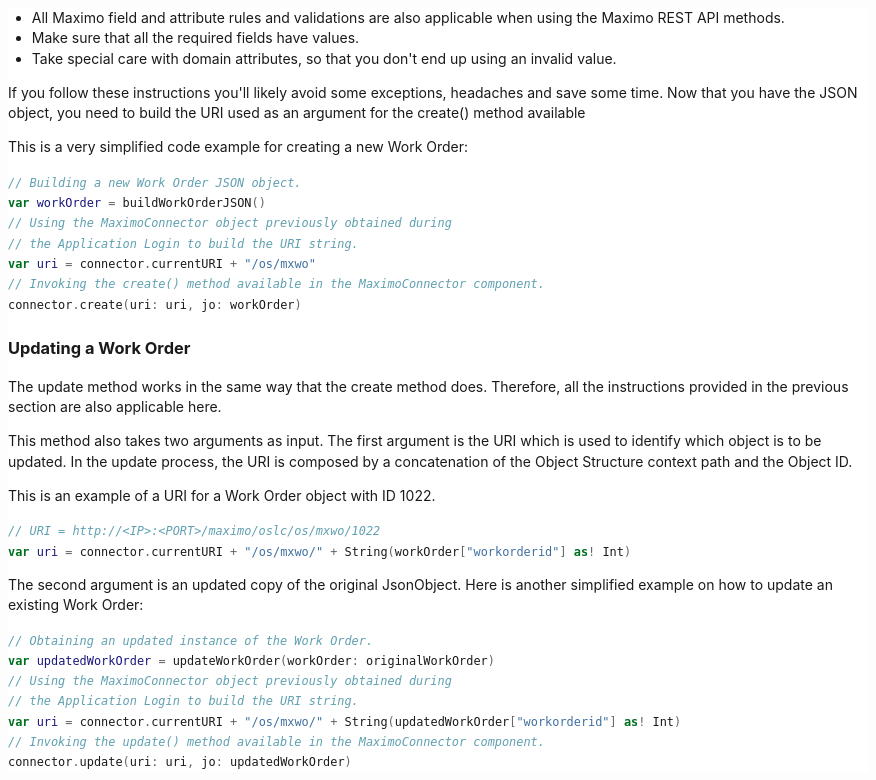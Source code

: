 - All Maximo field and attribute rules and validations are also applicable when using the Maximo REST API methods.
- Make sure that all the required fields have values.
- Take special care with domain attributes, so that you don't end up using an invalid value.

If you follow these instructions you'll likely avoid some exceptions, headaches and save some time.
Now that you have the JSON object, you need to build the URI used as an argument for the create() method available 

This is a very simplified code example for creating a new Work Order: 

 ```swift
// Building a new Work Order JSON object.
var workOrder = buildWorkOrderJSON()
// Using the MaximoConnector object previously obtained during 
// the Application Login to build the URI string.
var uri = connector.currentURI + "/os/mxwo"
// Invoking the create() method available in the MaximoConnector component.
connector.create(uri: uri, jo: workOrder)
 ```

### Updating a Work Order
The update method works in the same way that the create method does. Therefore, all the instructions provided in the previous section are also applicable here.

This method also takes two arguments as input.
The first argument is the URI which is used to identify which object is to be updated.
In the update process, the URI is composed by a concatenation of the Object Structure context path and the Object ID.

This is an example of a URI for a Work Order object with ID 1022.
 ```swift
// URI = http://<IP>:<PORT>/maximo/oslc/os/mxwo/1022
var uri = connector.currentURI + "/os/mxwo/" + String(workOrder["workorderid"] as! Int)
 ```

The second argument is an updated copy of the original JsonObject.
Here is another simplified example on how to update an existing Work Order: 

 ```swift
// Obtaining an updated instance of the Work Order.
var updatedWorkOrder = updateWorkOrder(workOrder: originalWorkOrder)
// Using the MaximoConnector object previously obtained during 
// the Application Login to build the URI string.
var uri = connector.currentURI + "/os/mxwo/" + String(updatedWorkOrder["workorderid"] as! Int)
// Invoking the update() method available in the MaximoConnector component.
connector.update(uri: uri, jo: updatedWorkOrder)
 ```

